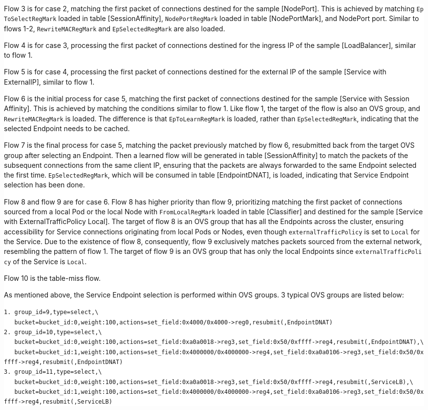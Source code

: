 Flow 3 is for case 2, matching the first packet of connections destined for the sample [NodePort]. This is achieved by
matching `EpToSelectRegMark` loaded in table [SessionAffinity], `NodePortRegMark` loaded in table [NodePortMark], and
NodePort port. Similar to flows 1-2, `RewriteMACRegMark` and `EpSelectedRegMark` are also loaded.

Flow 4 is for case 3, processing the first packet of connections destined for the ingress IP of the sample
[LoadBalancer], similar to flow 1.

Flow 5 is for case 4, processing the first packet of connections destined for the external IP of the sample [Service
with ExternalIP], similar to flow 1.

Flow 6 is the initial process for case 5, matching the first packet of connections destined for the sample [Service with
Session Affinity]. This is achieved by matching the conditions similar to flow 1. Like flow 1, the target of the flow is
also an OVS group, and `RewriteMACRegMark` is loaded. The difference is that `EpToLearnRegMark` is loaded, rather than
`EpSelectedRegMark`, indicating that the selected Endpoint needs to be cached.

Flow 7 is the final process for case 5, matching the packet previously matched by flow 6, resubmitted back from the target OVS
group after selecting an Endpoint. Then a learned flow will be generated in table [SessionAffinity] to match the packets
of the subsequent connections from the same client IP, ensuring that the packets are always forwarded to the same Endpoint
selected the first time. `EpSelectedRegMark`, which will be consumed in table [EndpointDNAT], is loaded, indicating that
Service Endpoint selection has been done.

Flow 8 and flow 9 are for case 6. Flow 8 has higher priority than flow 9, prioritizing matching the first
packet of connections sourced from a local Pod or the local Node with `FromLocalRegMark` loaded in table [Classifier]
and destined for the sample [Service with ExternalTrafficPolicy Local]. The target of flow 8 is an OVS group that has
all the Endpoints across the cluster, ensuring accessibility for Service connections originating from local Pods or
Nodes, even though `externalTrafficPolicy` is set to `Local` for the Service. Due to the existence of flow 8, consequently,
flow 9 exclusively matches packets sourced from the external network, resembling the pattern of flow 1. The target of
flow 9 is an OVS group that has only the local Endpoints since `externalTrafficPolicy` of the Service is `Local`.

Flow 10 is the table-miss flow.

As mentioned above, the Service Endpoint selection is performed within OVS groups. 3 typical OVS groups are listed below:

```text
1. group_id=9,type=select,\
   bucket=bucket_id:0,weight:100,actions=set_field:0x4000/0x4000->reg0,resubmit(,EndpointDNAT)
2. group_id=10,type=select,\
   bucket=bucket_id:0,weight:100,actions=set_field:0xa0a0018->reg3,set_field:0x50/0xffff->reg4,resubmit(,EndpointDNAT),\
   bucket=bucket_id:1,weight:100,actions=set_field:0x4000000/0x4000000->reg4,set_field:0xa0a0106->reg3,set_field:0x50/0xffff->reg4,resubmit(,EndpointDNAT)
3. group_id=11,type=select,\
   bucket=bucket_id:0,weight:100,actions=set_field:0xa0a0018->reg3,set_field:0x50/0xffff->reg4,resubmit(,ServiceLB),\
   bucket=bucket_id:1,weight:100,actions=set_field:0x4000000/0x4000000->reg4,set_field:0xa0a0106->reg3,set_field:0x50/0xffff->reg4,resubmit(,ServiceLB)
```
